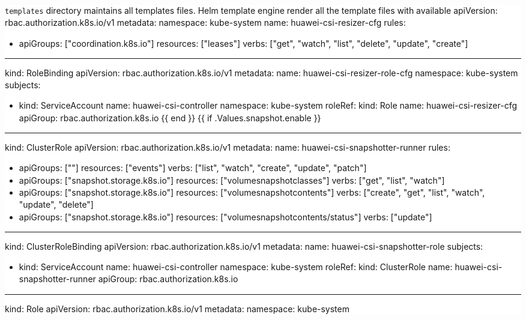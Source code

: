 ```templates``` directory maintains all templates files. Helm template engine render all the template files with available 
apiVersion: rbac.authorization.k8s.io/v1
metadata:
  namespace: kube-system
  name: huawei-csi-resizer-cfg
rules:
  - apiGroups: ["coordination.k8s.io"]
    resources: ["leases"]
    verbs: ["get", "watch", "list", "delete", "update", "create"]

---
kind: RoleBinding
apiVersion: rbac.authorization.k8s.io/v1
metadata:
  name: huawei-csi-resizer-role-cfg
  namespace: kube-system
subjects:
  - kind: ServiceAccount
    name: huawei-csi-controller
    namespace: kube-system
roleRef:
  kind: Role
  name: huawei-csi-resizer-cfg
  apiGroup: rbac.authorization.k8s.io
{{ end }}
{{ if .Values.snapshot.enable }}    
---
kind: ClusterRole
apiVersion: rbac.authorization.k8s.io/v1
metadata:
  name: huawei-csi-snapshotter-runner
rules:
  - apiGroups: [""]
    resources: ["events"]
    verbs: ["list", "watch", "create", "update", "patch"]
  - apiGroups: ["snapshot.storage.k8s.io"]
    resources: ["volumesnapshotclasses"]
    verbs: ["get", "list", "watch"]
  - apiGroups: ["snapshot.storage.k8s.io"]
    resources: ["volumesnapshotcontents"]
    verbs: ["create", "get", "list", "watch", "update", "delete"]
  - apiGroups: ["snapshot.storage.k8s.io"]
    resources: ["volumesnapshotcontents/status"]
    verbs: ["update"]

---
kind: ClusterRoleBinding
apiVersion: rbac.authorization.k8s.io/v1
metadata:
  name: huawei-csi-snapshotter-role
subjects:
  - kind: ServiceAccount
    name: huawei-csi-controller
    namespace: kube-system
roleRef:
  kind: ClusterRole
  name: huawei-csi-snapshotter-runner
  apiGroup: rbac.authorization.k8s.io

---
kind: Role
apiVersion: rbac.authorization.k8s.io/v1
metadata:
  namespace: kube-system
```